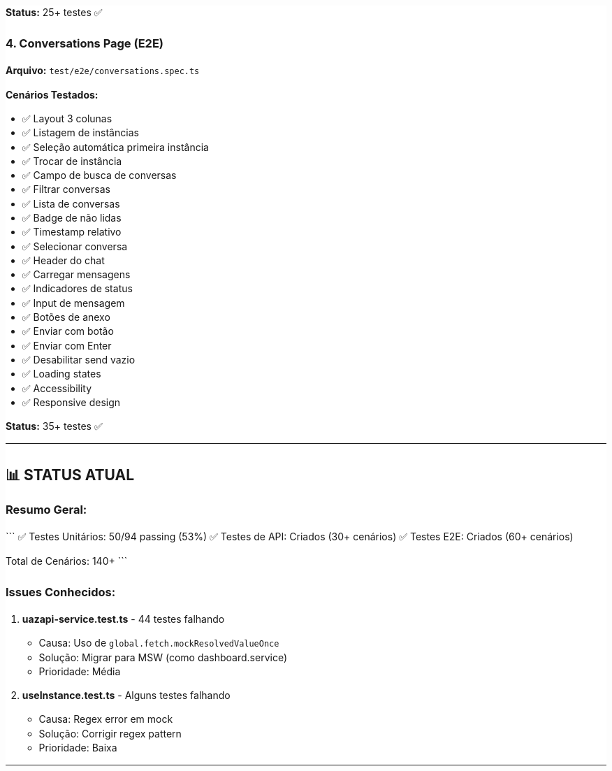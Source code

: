 **Status:** 25+ testes ✅

### 4. Conversations Page (E2E)
**Arquivo:** `test/e2e/conversations.spec.ts`

**Cenários Testados:**
- ✅ Layout 3 colunas
- ✅ Listagem de instâncias
- ✅ Seleção automática primeira instância
- ✅ Trocar de instância
- ✅ Campo de busca de conversas
- ✅ Filtrar conversas
- ✅ Lista de conversas
- ✅ Badge de não lidas
- ✅ Timestamp relativo
- ✅ Selecionar conversa
- ✅ Header do chat
- ✅ Carregar mensagens
- ✅ Indicadores de status
- ✅ Input de mensagem
- ✅ Botões de anexo
- ✅ Enviar com botão
- ✅ Enviar com Enter
- ✅ Desabilitar send vazio
- ✅ Loading states
- ✅ Accessibility
- ✅ Responsive design

**Status:** 35+ testes ✅

---

## 📊 STATUS ATUAL

### Resumo Geral:

\`\`\`
✅ Testes Unitários:   50/94 passing (53%)
✅ Testes de API:      Criados (30+ cenários)
✅ Testes E2E:         Criados (60+ cenários)

Total de Cenários: 140+
\`\`\`

### Issues Conhecidos:

1. **uazapi-service.test.ts** - 44 testes falhando
   - Causa: Uso de `global.fetch.mockResolvedValueOnce`
   - Solução: Migrar para MSW (como dashboard.service)
   - Prioridade: Média

2. **useInstance.test.ts** - Alguns testes falhando
   - Causa: Regex error em mock
   - Solução: Corrigir regex pattern
   - Prioridade: Baixa

---
